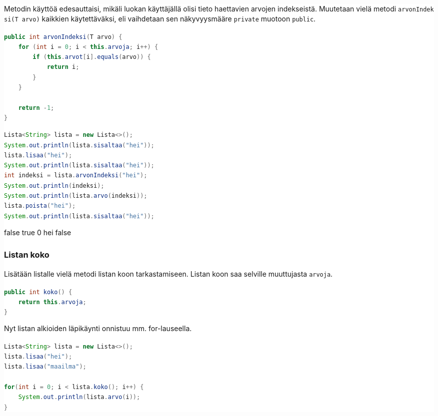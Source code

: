 Metodin käyttöä edesauttaisi, mikäli luokan käyttäjällä olisi tieto haettavien arvojen indekseistä. Muutetaan vielä metodi `arvonIndeksi(T arvo)` kaikkien käytettäväksi, eli vaihdetaan sen näkyvyysmääre `private` muotoon `public`.

```java
public int arvonIndeksi(T arvo) {
    for (int i = 0; i < this.arvoja; i++) {
        if (this.arvot[i].equals(arvo)) {
            return i;
        }
    }

    return -1;
}
```

```java
Lista<String> lista = new Lista<>();
System.out.println(lista.sisaltaa("hei"));
lista.lisaa("hei");
System.out.println(lista.sisaltaa("hei"));
int indeksi = lista.arvonIndeksi("hei");
System.out.println(indeksi);
System.out.println(lista.arvo(indeksi));
lista.poista("hei");
System.out.println(lista.sisaltaa("hei"));
```

<sample-output>

false
true
0
hei
false

</sample-output>


### Listan koko

Lisätään listalle vielä metodi listan koon tarkastamiseen. Listan koon saa selville muuttujasta `arvoja`.


```java
public int koko() {
    return this.arvoja;
}
```

Nyt listan alkioiden läpikäynti onnistuu mm. for-lauseella.


```java
Lista<String> lista = new Lista<>();
lista.lisaa("hei");
lista.lisaa("maailma");

for(int i = 0; i < lista.koko(); i++) {
    System.out.println(lista.arvo(i));
}
```
